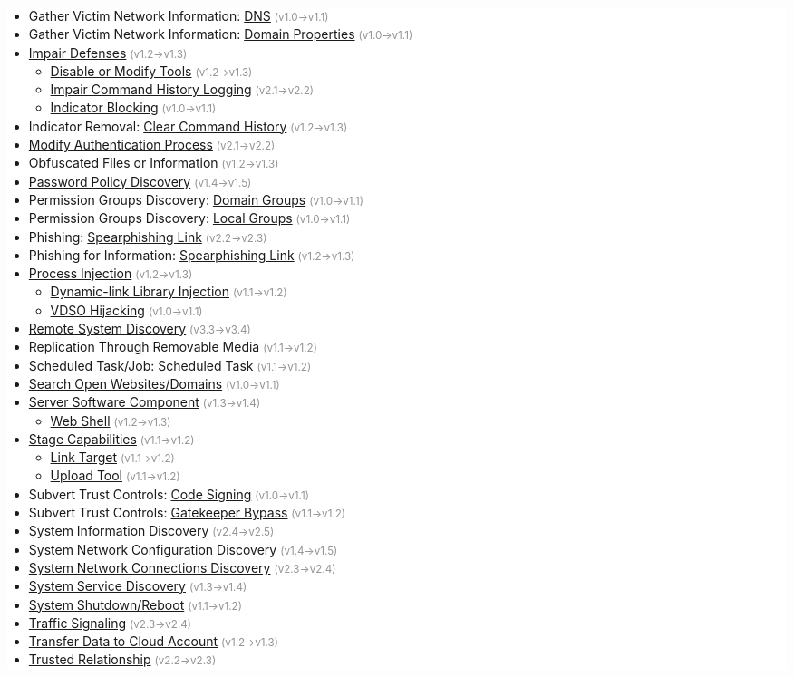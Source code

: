 * Gather Victim Network Information: [DNS](/techniques/T1590/002) <small style="color:#929393">(v1.0&#8594;v1.1)</small>
* Gather Victim Network Information: [Domain Properties](/techniques/T1590/001) <small style="color:#929393">(v1.0&#8594;v1.1)</small>
* [Impair Defenses](/techniques/T1562) <small style="color:#929393">(v1.2&#8594;v1.3)</small>
    * [Disable or Modify Tools](/techniques/T1562/001) <small style="color:#929393">(v1.2&#8594;v1.3)</small>
    * [Impair Command History Logging](/techniques/T1562/003) <small style="color:#929393">(v2.1&#8594;v2.2)</small>
    * [Indicator Blocking](/techniques/T1562/006) <small style="color:#929393">(v1.0&#8594;v1.1)</small>
* Indicator Removal: [Clear Command History](/techniques/T1070/003) <small style="color:#929393">(v1.2&#8594;v1.3)</small>
* [Modify Authentication Process](/techniques/T1556) <small style="color:#929393">(v2.1&#8594;v2.2)</small>
* [Obfuscated Files or Information](/techniques/T1027) <small style="color:#929393">(v1.2&#8594;v1.3)</small>
* [Password Policy Discovery](/techniques/T1201) <small style="color:#929393">(v1.4&#8594;v1.5)</small>
* Permission Groups Discovery: [Domain Groups](/techniques/T1069/002) <small style="color:#929393">(v1.0&#8594;v1.1)</small>
* Permission Groups Discovery: [Local Groups](/techniques/T1069/001) <small style="color:#929393">(v1.0&#8594;v1.1)</small>
* Phishing: [Spearphishing Link](/techniques/T1566/002) <small style="color:#929393">(v2.2&#8594;v2.3)</small>
* Phishing for Information: [Spearphishing Link](/techniques/T1598/003) <small style="color:#929393">(v1.2&#8594;v1.3)</small>
* [Process Injection](/techniques/T1055) <small style="color:#929393">(v1.2&#8594;v1.3)</small>
    * [Dynamic-link Library Injection](/techniques/T1055/001) <small style="color:#929393">(v1.1&#8594;v1.2)</small>
    * [VDSO Hijacking](/techniques/T1055/014) <small style="color:#929393">(v1.0&#8594;v1.1)</small>
* [Remote System Discovery](/techniques/T1018) <small style="color:#929393">(v3.3&#8594;v3.4)</small>
* [Replication Through Removable Media](/techniques/T1091) <small style="color:#929393">(v1.1&#8594;v1.2)</small>
* Scheduled Task/Job: [Scheduled Task](/techniques/T1053/005) <small style="color:#929393">(v1.1&#8594;v1.2)</small>
* [Search Open Websites/Domains](/techniques/T1593) <small style="color:#929393">(v1.0&#8594;v1.1)</small>
* [Server Software Component](/techniques/T1505) <small style="color:#929393">(v1.3&#8594;v1.4)</small>
    * [Web Shell](/techniques/T1505/003) <small style="color:#929393">(v1.2&#8594;v1.3)</small>
* [Stage Capabilities](/techniques/T1608) <small style="color:#929393">(v1.1&#8594;v1.2)</small>
    * [Link Target](/techniques/T1608/005) <small style="color:#929393">(v1.1&#8594;v1.2)</small>
    * [Upload Tool](/techniques/T1608/002) <small style="color:#929393">(v1.1&#8594;v1.2)</small>
* Subvert Trust Controls: [Code Signing](/techniques/T1553/002) <small style="color:#929393">(v1.0&#8594;v1.1)</small>
* Subvert Trust Controls: [Gatekeeper Bypass](/techniques/T1553/001) <small style="color:#929393">(v1.1&#8594;v1.2)</small>
* [System Information Discovery](/techniques/T1082) <small style="color:#929393">(v2.4&#8594;v2.5)</small>
* [System Network Configuration Discovery](/techniques/T1016) <small style="color:#929393">(v1.4&#8594;v1.5)</small>
* [System Network Connections Discovery](/techniques/T1049) <small style="color:#929393">(v2.3&#8594;v2.4)</small>
* [System Service Discovery](/techniques/T1007) <small style="color:#929393">(v1.3&#8594;v1.4)</small>
* [System Shutdown/Reboot](/techniques/T1529) <small style="color:#929393">(v1.1&#8594;v1.2)</small>
* [Traffic Signaling](/techniques/T1205) <small style="color:#929393">(v2.3&#8594;v2.4)</small>
* [Transfer Data to Cloud Account](/techniques/T1537) <small style="color:#929393">(v1.2&#8594;v1.3)</small>
* [Trusted Relationship](/techniques/T1199) <small style="color:#929393">(v2.2&#8594;v2.3)</small>
